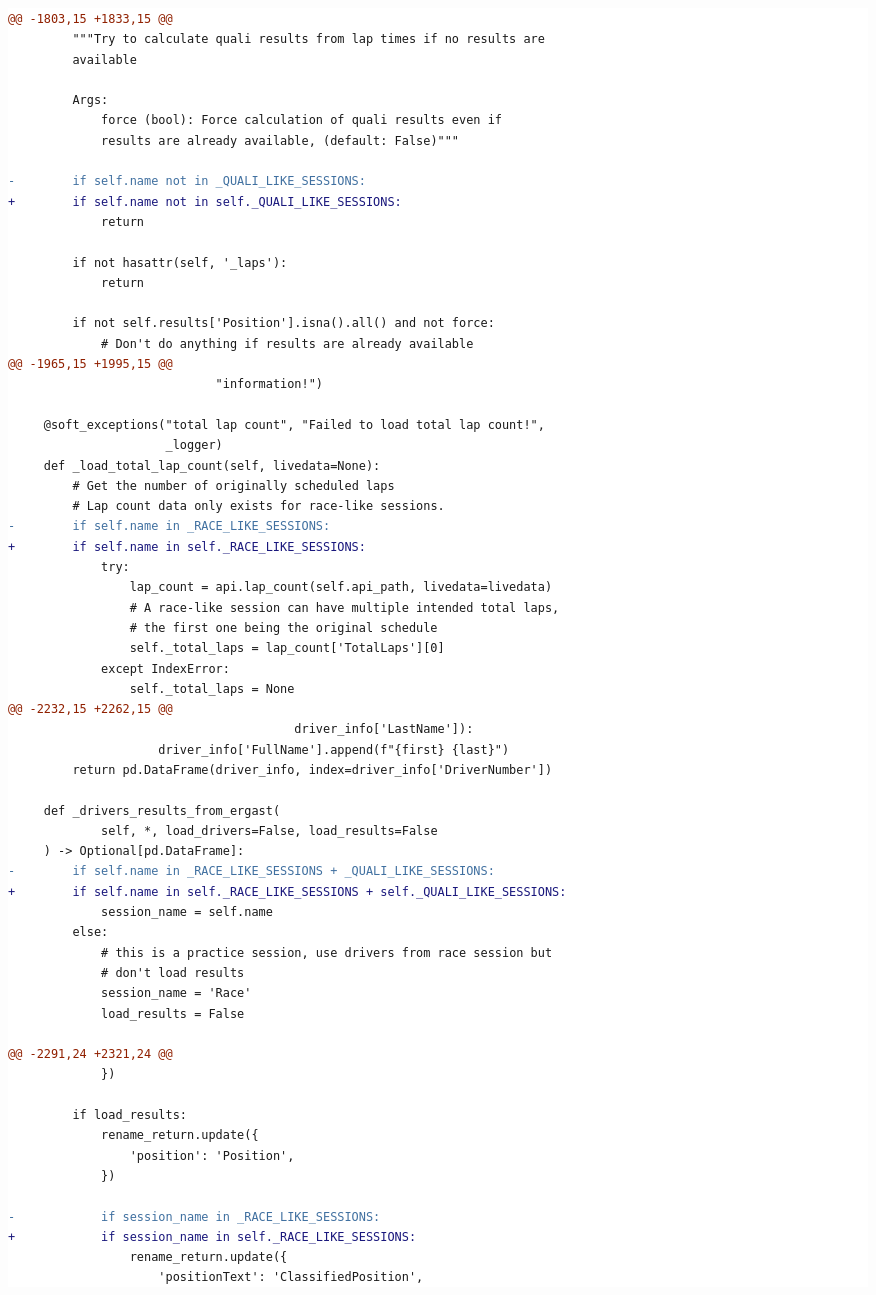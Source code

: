 ```diff
@@ -1803,15 +1833,15 @@
         """Try to calculate quali results from lap times if no results are
         available
 
         Args:
             force (bool): Force calculation of quali results even if
             results are already available, (default: False)"""
 
-        if self.name not in _QUALI_LIKE_SESSIONS:
+        if self.name not in self._QUALI_LIKE_SESSIONS:
             return
 
         if not hasattr(self, '_laps'):
             return
 
         if not self.results['Position'].isna().all() and not force:
             # Don't do anything if results are already available
@@ -1965,15 +1995,15 @@
                             "information!")
 
     @soft_exceptions("total lap count", "Failed to load total lap count!",
                      _logger)
     def _load_total_lap_count(self, livedata=None):
         # Get the number of originally scheduled laps
         # Lap count data only exists for race-like sessions.
-        if self.name in _RACE_LIKE_SESSIONS:
+        if self.name in self._RACE_LIKE_SESSIONS:
             try:
                 lap_count = api.lap_count(self.api_path, livedata=livedata)
                 # A race-like session can have multiple intended total laps,
                 # the first one being the original schedule
                 self._total_laps = lap_count['TotalLaps'][0]
             except IndexError:
                 self._total_laps = None
@@ -2232,15 +2262,15 @@
                                        driver_info['LastName']):
                     driver_info['FullName'].append(f"{first} {last}")
         return pd.DataFrame(driver_info, index=driver_info['DriverNumber'])
 
     def _drivers_results_from_ergast(
             self, *, load_drivers=False, load_results=False
     ) -> Optional[pd.DataFrame]:
-        if self.name in _RACE_LIKE_SESSIONS + _QUALI_LIKE_SESSIONS:
+        if self.name in self._RACE_LIKE_SESSIONS + self._QUALI_LIKE_SESSIONS:
             session_name = self.name
         else:
             # this is a practice session, use drivers from race session but
             # don't load results
             session_name = 'Race'
             load_results = False
 
@@ -2291,24 +2321,24 @@
             })
 
         if load_results:
             rename_return.update({
                 'position': 'Position',
             })
 
-            if session_name in _RACE_LIKE_SESSIONS:
+            if session_name in self._RACE_LIKE_SESSIONS:
                 rename_return.update({
                     'positionText': 'ClassifiedPosition',
```